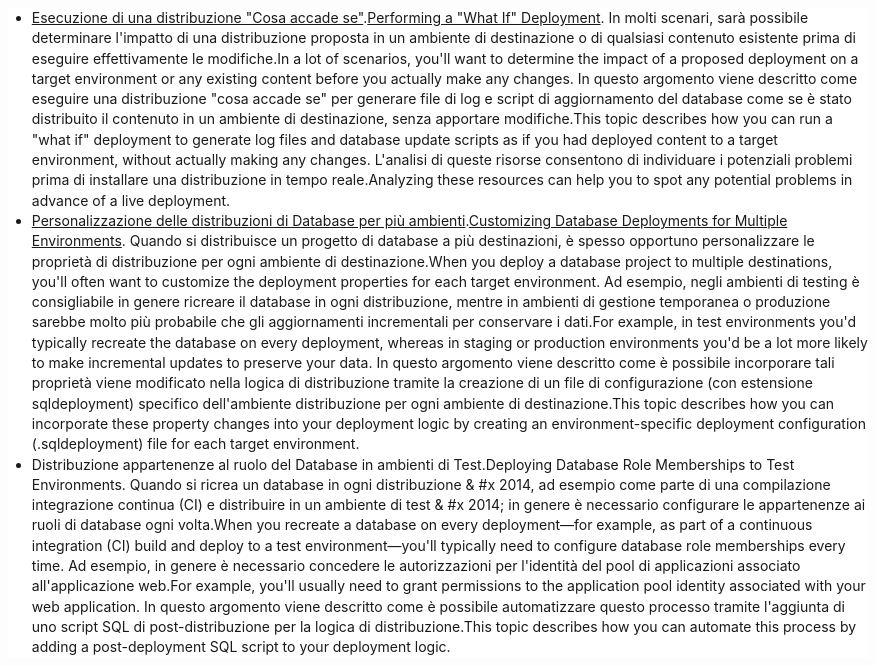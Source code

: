 - <span data-ttu-id="87b1f-121">[Esecuzione di una distribuzione "Cosa accade se"](performing-a-what-if-deployment.md).</span><span class="sxs-lookup"><span data-stu-id="87b1f-121">[Performing a "What If" Deployment](performing-a-what-if-deployment.md).</span></span> <span data-ttu-id="87b1f-122">In molti scenari, sarà possibile determinare l'impatto di una distribuzione proposta in un ambiente di destinazione o di qualsiasi contenuto esistente prima di eseguire effettivamente le modifiche.</span><span class="sxs-lookup"><span data-stu-id="87b1f-122">In a lot of scenarios, you'll want to determine the impact of a proposed deployment on a target environment or any existing content before you actually make any changes.</span></span> <span data-ttu-id="87b1f-123">In questo argomento viene descritto come eseguire una distribuzione "cosa accade se" per generare file di log e script di aggiornamento del database come se è stato distribuito il contenuto in un ambiente di destinazione, senza apportare modifiche.</span><span class="sxs-lookup"><span data-stu-id="87b1f-123">This topic describes how you can run a "what if" deployment to generate log files and database update scripts as if you had deployed content to a target environment, without actually making any changes.</span></span> <span data-ttu-id="87b1f-124">L'analisi di queste risorse consentono di individuare i potenziali problemi prima di installare una distribuzione in tempo reale.</span><span class="sxs-lookup"><span data-stu-id="87b1f-124">Analyzing these resources can help you to spot any potential problems in advance of a live deployment.</span></span>
- <span data-ttu-id="87b1f-125">[Personalizzazione delle distribuzioni di Database per più ambienti](customizing-database-deployments-for-multiple-environments.md).</span><span class="sxs-lookup"><span data-stu-id="87b1f-125">[Customizing Database Deployments for Multiple Environments](customizing-database-deployments-for-multiple-environments.md).</span></span> <span data-ttu-id="87b1f-126">Quando si distribuisce un progetto di database a più destinazioni, è spesso opportuno personalizzare le proprietà di distribuzione per ogni ambiente di destinazione.</span><span class="sxs-lookup"><span data-stu-id="87b1f-126">When you deploy a database project to multiple destinations, you'll often want to customize the deployment properties for each target environment.</span></span> <span data-ttu-id="87b1f-127">Ad esempio, negli ambienti di testing è consigliabile in genere ricreare il database in ogni distribuzione, mentre in ambienti di gestione temporanea o produzione sarebbe molto più probabile che gli aggiornamenti incrementali per conservare i dati.</span><span class="sxs-lookup"><span data-stu-id="87b1f-127">For example, in test environments you'd typically recreate the database on every deployment, whereas in staging or production environments you'd be a lot more likely to make incremental updates to preserve your data.</span></span> <span data-ttu-id="87b1f-128">In questo argomento viene descritto come è possibile incorporare tali proprietà viene modificato nella logica di distribuzione tramite la creazione di un file di configurazione (con estensione sqldeployment) specifico dell'ambiente distribuzione per ogni ambiente di destinazione.</span><span class="sxs-lookup"><span data-stu-id="87b1f-128">This topic describes how you can incorporate these property changes into your deployment logic by creating an environment-specific deployment configuration (.sqldeployment) file for each target environment.</span></span>
- <span data-ttu-id="87b1f-129">Distribuzione appartenenze al ruolo del Database in ambienti di Test.</span><span class="sxs-lookup"><span data-stu-id="87b1f-129">Deploying Database Role Memberships to Test Environments.</span></span> <span data-ttu-id="87b1f-130">Quando si ricrea un database in ogni distribuzione & #x 2014, ad esempio come parte di una compilazione integrazione continua (CI) e distribuire in un ambiente di test & #x 2014; in genere è necessario configurare le appartenenze ai ruoli di database ogni volta.</span><span class="sxs-lookup"><span data-stu-id="87b1f-130">When you recreate a database on every deployment&#x2014;for example, as part of a continuous integration (CI) build and deploy to a test environment&#x2014;you'll typically need to configure database role memberships every time.</span></span> <span data-ttu-id="87b1f-131">Ad esempio, in genere è necessario concedere le autorizzazioni per l'identità del pool di applicazioni associato all'applicazione web.</span><span class="sxs-lookup"><span data-stu-id="87b1f-131">For example, you'll usually need to grant permissions to the application pool identity associated with your web application.</span></span> <span data-ttu-id="87b1f-132">In questo argomento viene descritto come è possibile automatizzare questo processo tramite l'aggiunta di uno script SQL di post-distribuzione per la logica di distribuzione.</span><span class="sxs-lookup"><span data-stu-id="87b1f-132">This topic describes how you can automate this process by adding a post-deployment SQL script to your deployment logic.</span></span>